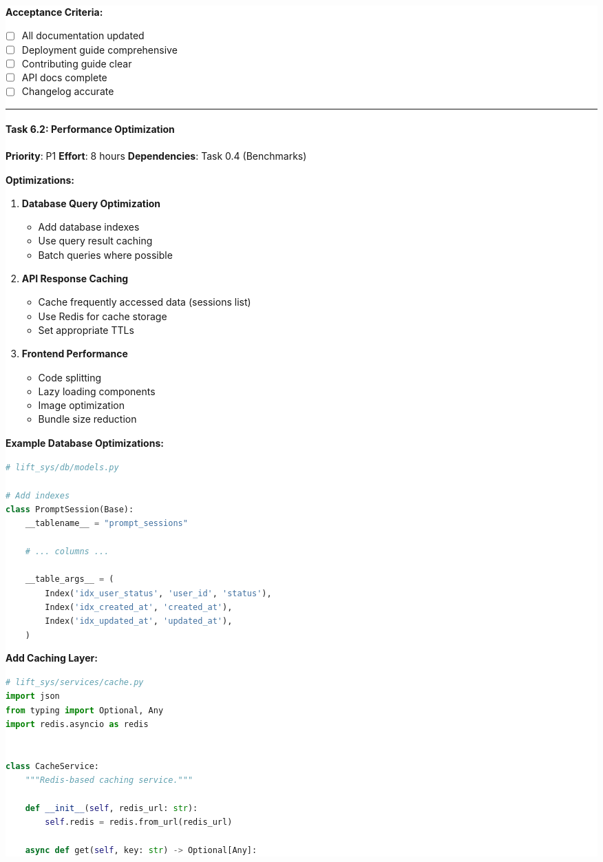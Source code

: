 ```markdown
```

**Acceptance Criteria:**
- [ ] All documentation updated
- [ ] Deployment guide comprehensive
- [ ] Contributing guide clear
- [ ] API docs complete
- [ ] Changelog accurate

---

#### Task 6.2: Performance Optimization
**Priority**: P1
**Effort**: 8 hours
**Dependencies**: Task 0.4 (Benchmarks)

**Optimizations:**

1. **Database Query Optimization**
   - Add database indexes
   - Use query result caching
   - Batch queries where possible

2. **API Response Caching**
   - Cache frequently accessed data (sessions list)
   - Use Redis for cache storage
   - Set appropriate TTLs

3. **Frontend Performance**
   - Code splitting
   - Lazy loading components
   - Image optimization
   - Bundle size reduction

**Example Database Optimizations:**

```python
# lift_sys/db/models.py

# Add indexes
class PromptSession(Base):
    __tablename__ = "prompt_sessions"

    # ... columns ...

    __table_args__ = (
        Index('idx_user_status', 'user_id', 'status'),
        Index('idx_created_at', 'created_at'),
        Index('idx_updated_at', 'updated_at'),
    )
```

**Add Caching Layer:**

```python
# lift_sys/services/cache.py
import json
from typing import Optional, Any
import redis.asyncio as redis


class CacheService:
    """Redis-based caching service."""

    def __init__(self, redis_url: str):
        self.redis = redis.from_url(redis_url)

    async def get(self, key: str) -> Optional[Any]:
```